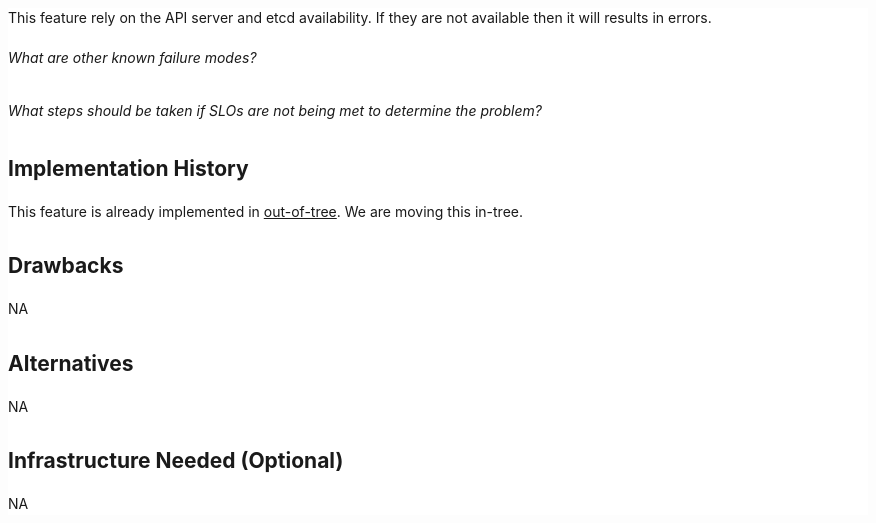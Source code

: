This feature rely on the API server and etcd availability. If they are not available then it will results in errors.

###### What are other known failure modes?

###### What steps should be taken if SLOs are not being met to determine the problem?

## Implementation History

This feature is already implemented in [out-of-tree](https://github.com/kubernetes-sigs/kube-storage-version-migrator). We are moving this in-tree.

## Drawbacks

NA

## Alternatives

NA

## Infrastructure Needed (Optional)

NA
